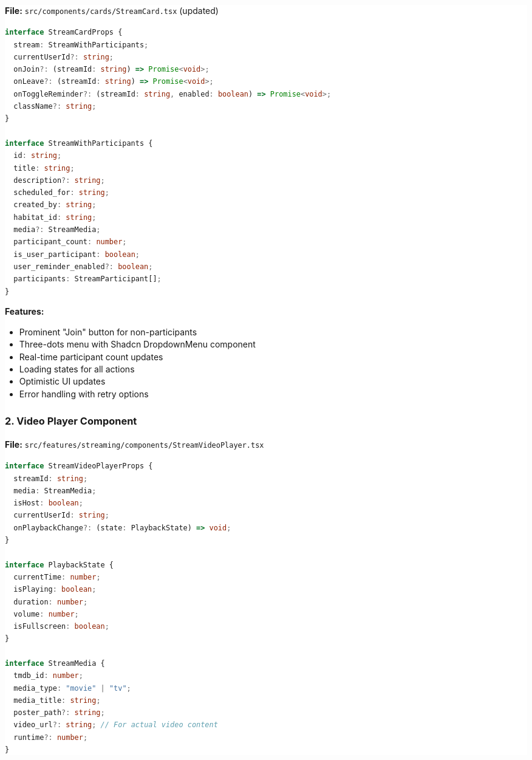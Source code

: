 **File:** `src/components/cards/StreamCard.tsx` (updated)

```typescript
interface StreamCardProps {
  stream: StreamWithParticipants;
  currentUserId?: string;
  onJoin?: (streamId: string) => Promise<void>;
  onLeave?: (streamId: string) => Promise<void>;
  onToggleReminder?: (streamId: string, enabled: boolean) => Promise<void>;
  className?: string;
}

interface StreamWithParticipants {
  id: string;
  title: string;
  description?: string;
  scheduled_for: string;
  created_by: string;
  habitat_id: string;
  media?: StreamMedia;
  participant_count: number;
  is_user_participant: boolean;
  user_reminder_enabled?: boolean;
  participants: StreamParticipant[];
}
```

**Features:**

- Prominent "Join" button for non-participants
- Three-dots menu with Shadcn DropdownMenu component
- Real-time participant count updates
- Loading states for all actions
- Optimistic UI updates
- Error handling with retry options

### 2. Video Player Component

**File:** `src/features/streaming/components/StreamVideoPlayer.tsx`

```typescript
interface StreamVideoPlayerProps {
  streamId: string;
  media: StreamMedia;
  isHost: boolean;
  currentUserId: string;
  onPlaybackChange?: (state: PlaybackState) => void;
}

interface PlaybackState {
  currentTime: number;
  isPlaying: boolean;
  duration: number;
  volume: number;
  isFullscreen: boolean;
}

interface StreamMedia {
  tmdb_id: number;
  media_type: "movie" | "tv";
  media_title: string;
  poster_path?: string;
  video_url?: string; // For actual video content
  runtime?: number;
}
```
